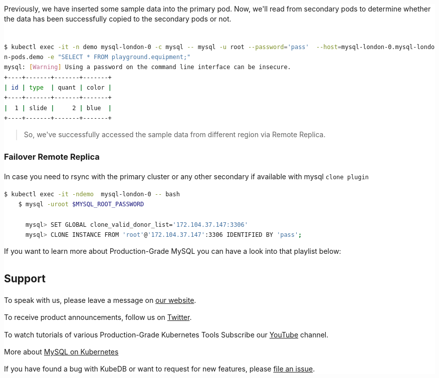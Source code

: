 Previously, we have inserted some sample data into the primary pod. Now, we'll read from secondary pods to determine whether the data has been successfully copied to the secondary pods or not.

```bash

$ kubectl exec -it -n demo mysql-london-0 -c mysql -- mysql -u root --password='pass'  --host=mysql-london-0.mysql-london-pods.demo -e "SELECT * FROM playground.equipment;"
mysql: [Warning] Using a password on the command line interface can be insecure.
+----+-------+-------+-------+
| id | type  | quant | color |
+----+-------+-------+-------+
|  1 | slide |     2 | blue  |
+----+-------+-------+-------+
```

> So, we've successfully accessed the sample data from different region via Remote Replica.

### Failover Remote Replica
In case you need to rsync with the primary cluster or any other secondary if available with mysql `clone plugin`

```bash
$ kubectl exec -it -ndemo  mysql-london-0 -- bash
    $ mysql -uroot $MYSQL_ROOT_PASSWORD
      
      mysql> SET GLOBAL clone_valid_donor_list='172.104.37.147:3306'
      mysql> CLONE INSTANCE FROM 'root'@'172.104.37.147':3306 IDENTIFIED BY 'pass';
```

If you want to learn more about Production-Grade MySQL you can have a look into that playlist below:

<iframe width="560" height="315" src="https://www.youtube.com/embed/videoseries?si=dmtaSpYlKplDUA_G&amp;list=PLoiT1Gv2KR1gNPaHZtfdBZb6G4wLx6Iks" title="YouTube video player" frameborder="0" allow="accelerometer; autoplay; clipboard-write; encrypted-media; gyroscope; picture-in-picture; web-share" allowfullscreen></iframe>

## Support

To speak with us, please leave a message on [our website](https://appscode.com/contact/).

To receive product announcements, follow us on [Twitter](https://twitter.com/KubeDB).

To watch tutorials of various Production-Grade Kubernetes Tools Subscribe our [YouTube](https://www.youtube.com/c/AppsCodeInc/) channel.

More about [MySQL on Kubernetes](https://kubedb.com/kubernetes/databases/run-and-manage-mysql-on-kubernetes/)

If you have found a bug with KubeDB or want to request for new features, please [file an issue](https://github.com/kubedb/project/issues/new).
